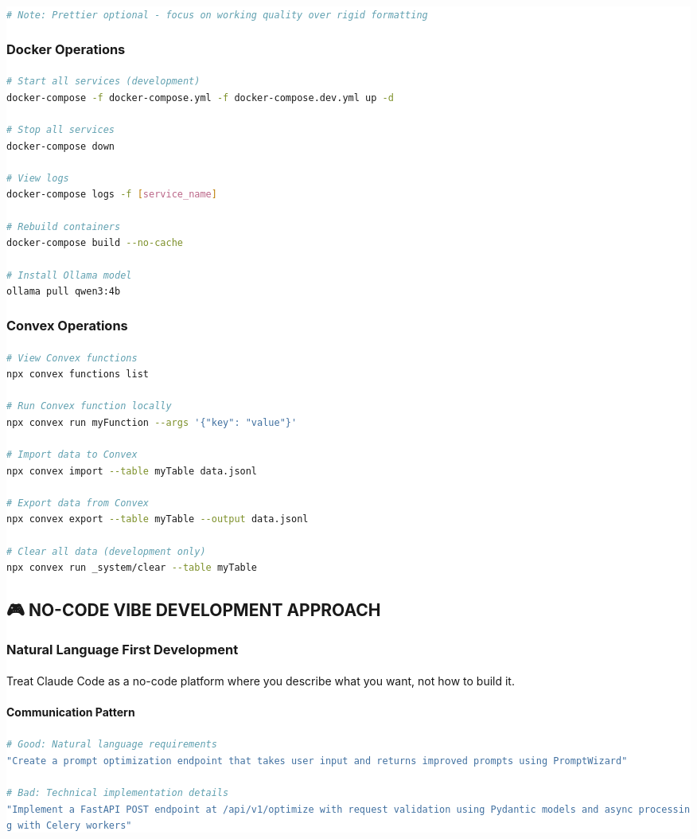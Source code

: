 ```bash
# Note: Prettier optional - focus on working quality over rigid formatting
```

### Docker Operations
```bash
# Start all services (development)
docker-compose -f docker-compose.yml -f docker-compose.dev.yml up -d

# Stop all services
docker-compose down

# View logs
docker-compose logs -f [service_name]

# Rebuild containers
docker-compose build --no-cache

# Install Ollama model
ollama pull qwen3:4b
```

### Convex Operations
```bash
# View Convex functions
npx convex functions list

# Run Convex function locally
npx convex run myFunction --args '{"key": "value"}'

# Import data to Convex
npx convex import --table myTable data.jsonl

# Export data from Convex
npx convex export --table myTable --output data.jsonl

# Clear all data (development only)
npx convex run _system/clear --table myTable
```

## 🎮 NO-CODE VIBE DEVELOPMENT APPROACH

### **Natural Language First Development**
Treat Claude Code as a no-code platform where you describe what you want, not how to build it.

#### **Communication Pattern**
```bash
# Good: Natural language requirements
"Create a prompt optimization endpoint that takes user input and returns improved prompts using PromptWizard"

# Bad: Technical implementation details
"Implement a FastAPI POST endpoint at /api/v1/optimize with request validation using Pydantic models and async processing with Celery workers"
```
